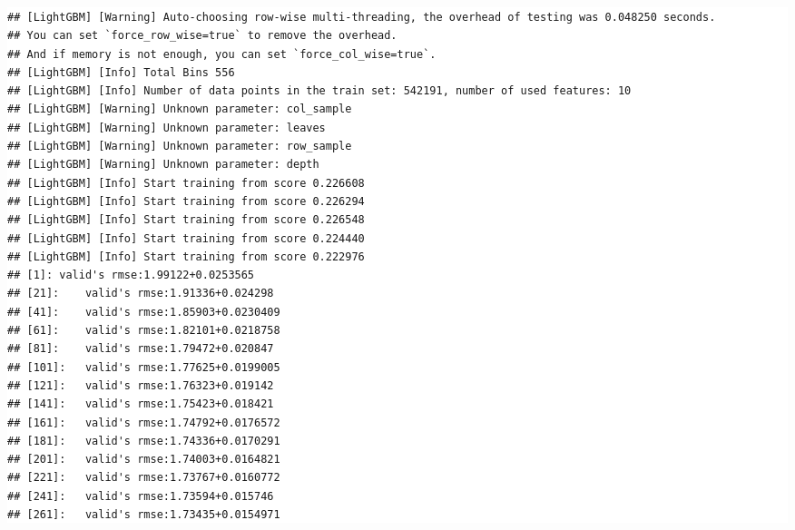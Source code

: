     ## [LightGBM] [Warning] Auto-choosing row-wise multi-threading, the overhead of testing was 0.048250 seconds.
    ## You can set `force_row_wise=true` to remove the overhead.
    ## And if memory is not enough, you can set `force_col_wise=true`.
    ## [LightGBM] [Info] Total Bins 556
    ## [LightGBM] [Info] Number of data points in the train set: 542191, number of used features: 10
    ## [LightGBM] [Warning] Unknown parameter: col_sample
    ## [LightGBM] [Warning] Unknown parameter: leaves
    ## [LightGBM] [Warning] Unknown parameter: row_sample
    ## [LightGBM] [Warning] Unknown parameter: depth
    ## [LightGBM] [Info] Start training from score 0.226608
    ## [LightGBM] [Info] Start training from score 0.226294
    ## [LightGBM] [Info] Start training from score 0.226548
    ## [LightGBM] [Info] Start training from score 0.224440
    ## [LightGBM] [Info] Start training from score 0.222976
    ## [1]: valid's rmse:1.99122+0.0253565 
    ## [21]:    valid's rmse:1.91336+0.024298 
    ## [41]:    valid's rmse:1.85903+0.0230409 
    ## [61]:    valid's rmse:1.82101+0.0218758 
    ## [81]:    valid's rmse:1.79472+0.020847 
    ## [101]:   valid's rmse:1.77625+0.0199005 
    ## [121]:   valid's rmse:1.76323+0.019142 
    ## [141]:   valid's rmse:1.75423+0.018421 
    ## [161]:   valid's rmse:1.74792+0.0176572 
    ## [181]:   valid's rmse:1.74336+0.0170291 
    ## [201]:   valid's rmse:1.74003+0.0164821 
    ## [221]:   valid's rmse:1.73767+0.0160772 
    ## [241]:   valid's rmse:1.73594+0.015746 
    ## [261]:   valid's rmse:1.73435+0.0154971 